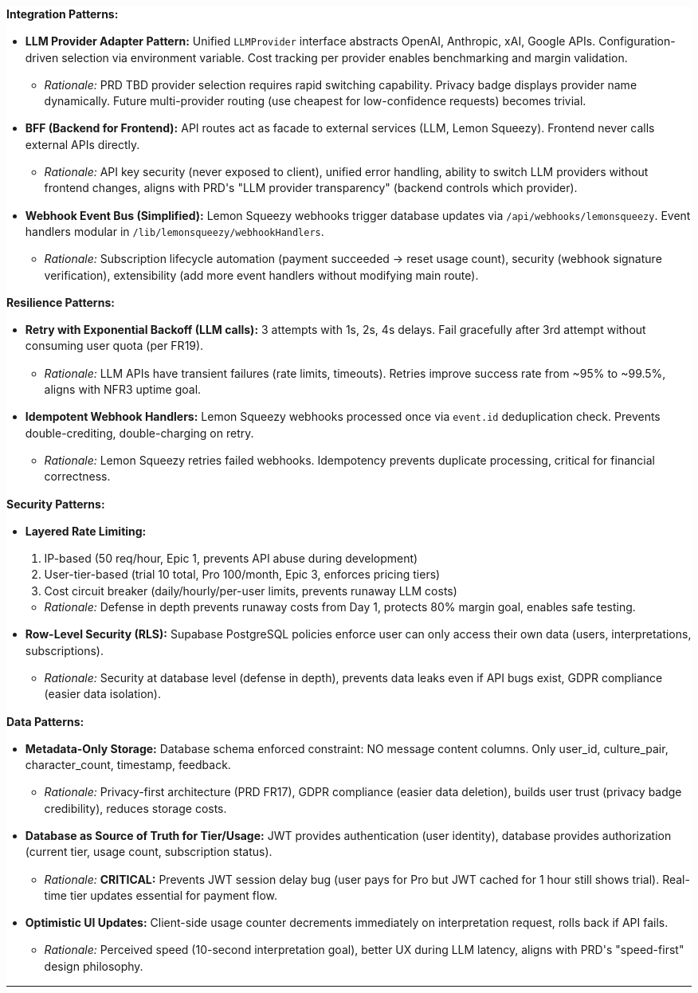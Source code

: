 **Integration Patterns:**
- **LLM Provider Adapter Pattern:** Unified `LLMProvider` interface abstracts OpenAI, Anthropic, xAI, Google APIs. Configuration-driven selection via environment variable. Cost tracking per provider enables benchmarking and margin validation.
  - _Rationale:_ PRD TBD provider selection requires rapid switching capability. Privacy badge displays provider name dynamically. Future multi-provider routing (use cheapest for low-confidence requests) becomes trivial.

- **BFF (Backend for Frontend):** API routes act as facade to external services (LLM, Lemon Squeezy). Frontend never calls external APIs directly.
  - _Rationale:_ API key security (never exposed to client), unified error handling, ability to switch LLM providers without frontend changes, aligns with PRD's "LLM provider transparency" (backend controls which provider).

- **Webhook Event Bus (Simplified):** Lemon Squeezy webhooks trigger database updates via `/api/webhooks/lemonsqueezy`. Event handlers modular in `/lib/lemonsqueezy/webhookHandlers`.
  - _Rationale:_ Subscription lifecycle automation (payment succeeded → reset usage count), security (webhook signature verification), extensibility (add more event handlers without modifying main route).

**Resilience Patterns:**
- **Retry with Exponential Backoff (LLM calls):** 3 attempts with 1s, 2s, 4s delays. Fail gracefully after 3rd attempt without consuming user quota (per FR19).
  - _Rationale:_ LLM APIs have transient failures (rate limits, timeouts). Retries improve success rate from ~95% to ~99.5%, aligns with NFR3 uptime goal.

- **Idempotent Webhook Handlers:** Lemon Squeezy webhooks processed once via `event.id` deduplication check. Prevents double-crediting, double-charging on retry.
  - _Rationale:_ Lemon Squeezy retries failed webhooks. Idempotency prevents duplicate processing, critical for financial correctness.

**Security Patterns:**
- **Layered Rate Limiting:**
  1. IP-based (50 req/hour, Epic 1, prevents API abuse during development)
  2. User-tier-based (trial 10 total, Pro 100/month, Epic 3, enforces pricing tiers)
  3. Cost circuit breaker (daily/hourly/per-user limits, prevents runaway LLM costs)
  - _Rationale:_ Defense in depth prevents runaway costs from Day 1, protects 80% margin goal, enables safe testing.

- **Row-Level Security (RLS):** Supabase PostgreSQL policies enforce user can only access their own data (users, interpretations, subscriptions).
  - _Rationale:_ Security at database level (defense in depth), prevents data leaks even if API bugs exist, GDPR compliance (easier data isolation).

**Data Patterns:**
- **Metadata-Only Storage:** Database schema enforced constraint: NO message content columns. Only user_id, culture_pair, character_count, timestamp, feedback.
  - _Rationale:_ Privacy-first architecture (PRD FR17), GDPR compliance (easier data deletion), builds user trust (privacy badge credibility), reduces storage costs.

- **Database as Source of Truth for Tier/Usage:** JWT provides authentication (user identity), database provides authorization (current tier, usage count, subscription status).
  - _Rationale:_ **CRITICAL:** Prevents JWT session delay bug (user pays for Pro but JWT cached for 1 hour still shows trial). Real-time tier updates essential for payment flow.

- **Optimistic UI Updates:** Client-side usage counter decrements immediately on interpretation request, rolls back if API fails.
  - _Rationale:_ Perceived speed (10-second interpretation goal), better UX during LLM latency, aligns with PRD's "speed-first" design philosophy.

---

